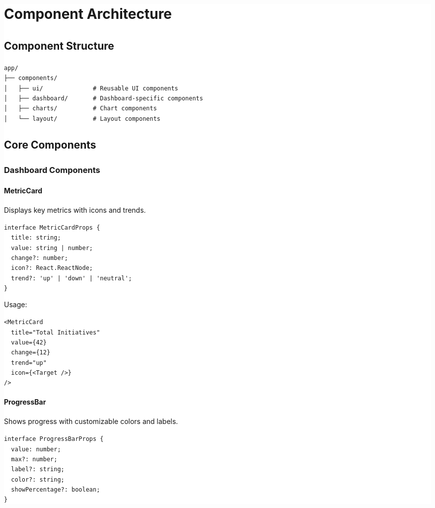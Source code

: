 # Component Architecture

## Component Structure

```
app/
├── components/
│   ├── ui/              # Reusable UI components
│   ├── dashboard/       # Dashboard-specific components
│   ├── charts/          # Chart components
│   └── layout/          # Layout components
```

## Core Components

### Dashboard Components

#### MetricCard
Displays key metrics with icons and trends.

```tsx
interface MetricCardProps {
  title: string;
  value: string | number;
  change?: number;
  icon?: React.ReactNode;
  trend?: 'up' | 'down' | 'neutral';
}
```

Usage:
```tsx
<MetricCard
  title="Total Initiatives"
  value={42}
  change={12}
  trend="up"
  icon={<Target />}
/>
```

#### ProgressBar
Shows progress with customizable colors and labels.

```tsx
interface ProgressBarProps {
  value: number;
  max?: number;
  label?: string;
  color?: string;
  showPercentage?: boolean;
}
```
